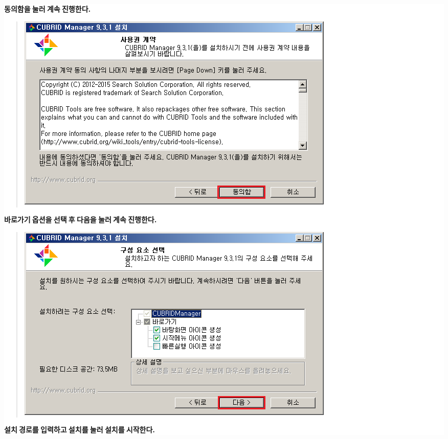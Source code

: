 **동의함을 눌러 계속 진행한다.**

> ![](../../.gitbook/assets/4-2-4-0.png)

**바로가기 옵션을 선택 후 다음을 눌러 계속 진행한다.**

> ![](../../.gitbook/assets/4-2-5-0.png)

**설치 경로를 입력하고 설치를 눌러 설치를 시작한다.**
